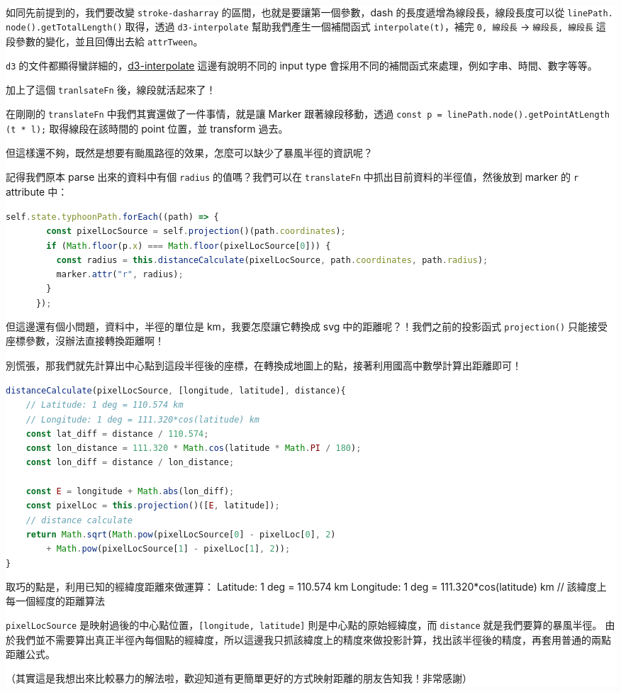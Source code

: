 如同先前提到的，我們要改變 `stroke-dasharray` 的區間，也就是要讓第一個參數，dash 的長度遞增為線段長，線段長度可以從 `linePath.node().getTotalLength()` 取得，透過 `d3-interpolate` 幫助我們產生一個補間函式 `interpolate(t)`，補完 `0, 線段長` -> `線段長, 線段長` 這段參數的變化，並且回傳出去給 `attrTween`。

`d3` 的文件都顯得蠻詳細的，[d3-interpolate](https://github.com/d3/d3-interpolate#interpolate) 這邊有說明不同的 input type 會採用不同的補間函式來處理，例如字串、時間、數字等等。

加上了這個 `tranlsateFn` 後，線段就活起來了！

<iframe src="https://codesandbox.io/embed/Q1KBD2WLZ?hidenavigation=1&view=preview" style="width:100%; height:500px; border:0; border-radius: 4px; overflow:hidden;" sandbox="allow-modals allow-forms allow-popups allow-scripts allow-same-origin"></iframe>

在剛剛的 `translateFn` 中我們其實還做了一件事情，就是讓 Marker 跟著線段移動，透過 `const p = linePath.node().getPointAtLength(t * l);` 取得線段在該時間的 point 位置，並 transform 過去。

但這樣還不夠，既然是想要有颱風路徑的效果，怎麼可以缺少了暴風半徑的資訊呢？

記得我們原本 parse 出來的資料中有個 `radius` 的值嗎？我們可以在 `translateFn` 中抓出目前資料的半徑值，然後放到 marker 的 `r` attribute 中：

```js
self.state.typhoonPath.forEach((path) => {
        const pixelLocSource = self.projection()(path.coordinates);
        if (Math.floor(p.x) === Math.floor(pixelLocSource[0])) {
          const radius = this.distanceCalculate(pixelLocSource, path.coordinates, path.radius);
          marker.attr("r", radius);
        }
      });
```

但這邊還有個小問題，資料中，半徑的單位是 km，我要怎麼讓它轉換成 svg 中的距離呢？！我們之前的投影函式 `projection()` 只能接受座標參數，沒辦法直接轉換距離啊！

別慌張，那我們就先計算出中心點到這段半徑後的座標，在轉換成地圖上的點，接著利用國高中數學計算出距離即可！

```js distanceCalculate
distanceCalculate(pixelLocSource, [longitude, latitude], distance){	
    // Latitude: 1 deg = 110.574 km
    // Longitude: 1 deg = 111.320*cos(latitude) km
    const lat_diff = distance / 110.574;
    const lon_distance = 111.320 * Math.cos(latitude * Math.PI / 180);
    const lon_diff = distance / lon_distance;
  
    const E = longitude + Math.abs(lon_diff);
    const pixelLoc = this.projection()([E, latitude]);
    // distance calculate
    return Math.sqrt(Math.pow(pixelLocSource[0] - pixelLoc[0], 2)
        + Math.pow(pixelLocSource[1] - pixelLoc[1], 2));
}
```

取巧的點是，利用已知的經緯度距離來做運算：
    Latitude: 1 deg = 110.574 km
    Longitude: 1 deg = 111.320*cos(latitude) km // 該緯度上每一個經度的距離算法

`pixelLocSource` 是映射過後的中心點位置，`[longitude, latitude]` 則是中心點的原始經緯度，而 `distance` 就是我們要算的暴風半徑。
由於我們並不需要算出真正半徑內每個點的經緯度，所以這邊我只抓該緯度上的精度來做投影計算，找出該半徑後的精度，再套用普通的兩點距離公式。

（其實這是我想出來比較暴力的解法啦，歡迎知道有更簡單更好的方式映射距離的朋友告知我！非常感謝）
